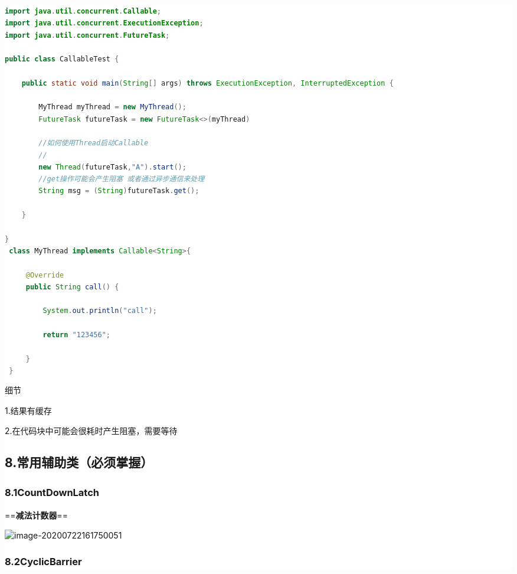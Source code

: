 ```java
import java.util.concurrent.Callable;
import java.util.concurrent.ExecutionException;
import java.util.concurrent.FutureTask;

public class CallableTest {

    public static void main(String[] args) throws ExecutionException, InterruptedException {

        MyThread myThread = new MyThread();
        FutureTask futureTask = new FutureTask<>(myThread)

        //如何使用Thread启动Callable
        //
        new Thread(futureTask,"A").start();
        //get操作可能会产生阻塞 或者通过异步通信来处理
        String msg = (String)futureTask.get();

    }

}
 class MyThread implements Callable<String>{

     @Override
     public String call() {

         System.out.println("call");

         return "123456";

     }
 }
```

细节

1.结果有缓存

2.在代码块中可能会很耗时产生阻塞，需要等待



## 8.常用辅助类（必须掌握）



### 8.1CountDownLatch

==****减法计数器****==



![image-20200722161750051](C:\Users\58max\AppData\Roaming\Typora\typora-user-images\image-20200722161750051.png)

### 8.2CyclicBarrier
